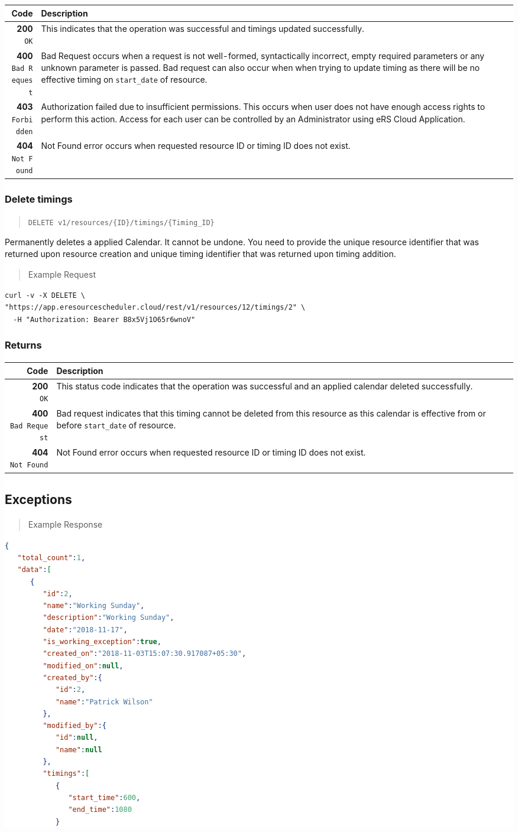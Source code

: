 | Code      | Description | 
| ---:        |    :----   | 
| **200** <br> <span class = "success">`OK`</span>    |  This indicates that the operation was successful and timings updated successfully.|
| **400** <br> <span class = "error">`Bad Request`</span> | Bad Request occurs when a request is not well-formed, syntactically incorrect, empty required parameters or any unknown parameter is passed. Bad request can also occur when when trying to update timing as there will be no effective timing on `start_date` of resource.|
| **403** <br> <span class = "error">`Forbidden`</span> |Authorization failed due to insufficient permissions. This occurs when user does not have enough access rights to perform this action. Access for each user can be controlled by an Administrator using eRS Cloud Application.|
| **404** <br> <span class = "error">`Not Found`</span> | Not Found error occurs when requested resource ID or timing ID does not exist.

### Delete timings


> `DELETE v1/resources/{ID}/timings/{Timing_ID}`

Permanently deletes a applied Calendar. It cannot be undone. You need to provide the unique resource identifier that was returned upon resource creation and unique timing identifier that was returned upon timing addition.


> Example Request

```shell
curl -v -X DELETE \
"https://app.eresourcescheduler.cloud/rest/v1/resources/12/timings/2" \
  -H "Authorization: Bearer B8x5Vj1O65r6wnoV"
```

### Returns

| Code      | Description  
| ---:        |    :----   
| **200** <br><span class = "success">`OK`</span> |This status code indicates that the operation was successful and an applied calendar deleted successfully. |
| **400** <br><span class = "error">`Bad Request`</span> | Bad request indicates that this timing cannot be deleted from this resource as this calendar is effective from or before `start_date` of resource.
| **404** <br> <span class = "error">`Not Found`</span> | Not Found error occurs when requested resource ID or timing ID does not exist.

## Exceptions

>Example Response

```json
{
   "total_count":1,
   "data":[
      {
         "id":2,
         "name":"Working Sunday",
         "description":"Working Sunday",
         "date":"2018-11-17",
         "is_working_exception":true,
         "created_on":"2018-11-03T15:07:30.917087+05:30",
         "modified_on":null,
         "created_by":{
            "id":2,
            "name":"Patrick Wilson"
         },
         "modified_by":{
            "id":null,
            "name":null
         },
         "timings":[
            {
               "start_time":600,
               "end_time":1080
            }
```